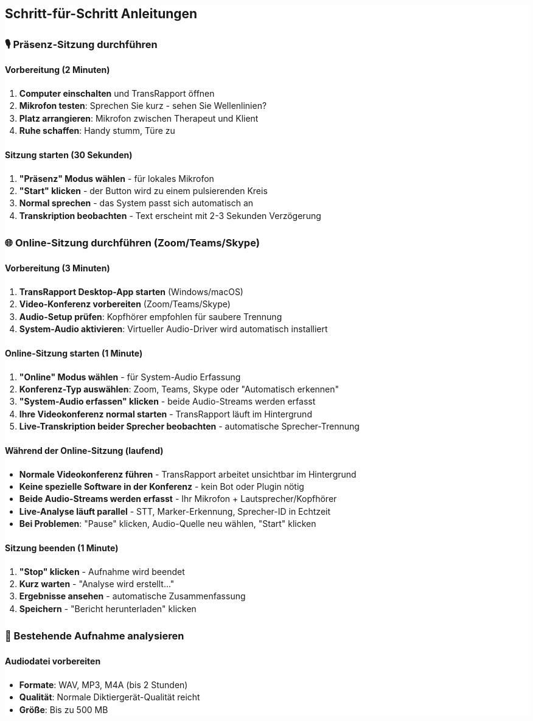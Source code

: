 
## Schritt-für-Schritt Anleitungen

### 🎙️ Präsenz-Sitzung durchführen

#### Vorbereitung (2 Minuten)
1. **Computer einschalten** und TransRapport öffnen
2. **Mikrofon testen**: Sprechen Sie kurz - sehen Sie Wellenlinien?
3. **Platz arrangieren**: Mikrofon zwischen Therapeut und Klient
4. **Ruhe schaffen**: Handy stumm, Türe zu

#### Sitzung starten (30 Sekunden)
1. **"Präsenz" Modus wählen** - für lokales Mikrofon
2. **"Start" klicken** - der Button wird zu einem pulsierenden Kreis
3. **Normal sprechen** - das System passt sich automatisch an
4. **Transkription beobachten** - Text erscheint mit 2-3 Sekunden Verzögerung

### 🌐 Online-Sitzung durchführen (Zoom/Teams/Skype)

#### Vorbereitung (3 Minuten)
1. **TransRapport Desktop-App starten** (Windows/macOS)
2. **Video-Konferenz vorbereiten** (Zoom/Teams/Skype)
3. **Audio-Setup prüfen**: Kopfhörer empfohlen für saubere Trennung
4. **System-Audio aktivieren**: Virtueller Audio-Driver wird automatisch installiert

#### Online-Sitzung starten (1 Minute)
1. **"Online" Modus wählen** - für System-Audio Erfassung
2. **Konferenz-Typ auswählen**: Zoom, Teams, Skype oder "Automatisch erkennen"
3. **"System-Audio erfassen" klicken** - beide Audio-Streams werden erfasst
4. **Ihre Videokonferenz normal starten** - TransRapport läuft im Hintergrund
5. **Live-Transkription beider Sprecher beobachten** - automatische Sprecher-Trennung

#### Während der Online-Sitzung (laufend)
- **Normale Videokonferenz führen** - TransRapport arbeitet unsichtbar im Hintergrund
- **Keine spezielle Software in der Konferenz** - kein Bot oder Plugin nötig
- **Beide Audio-Streams werden erfasst** - Ihr Mikrofon + Lautsprecher/Kopfhörer
- **Live-Analyse läuft parallel** - STT, Marker-Erkennung, Sprecher-ID in Echtzeit
- **Bei Problemen**: "Pause" klicken, Audio-Quelle neu wählen, "Start" klicken

#### Sitzung beenden (1 Minute)
1. **"Stop" klicken** - Aufnahme wird beendet
2. **Kurz warten** - "Analyse wird erstellt..." 
3. **Ergebnisse ansehen** - automatische Zusammenfassung
4. **Speichern** - "Bericht herunterladen" klicken

### 📁 Bestehende Aufnahme analysieren

#### Audiodatei vorbereiten
- **Formate**: WAV, MP3, M4A (bis 2 Stunden)
- **Qualität**: Normale Diktiergerät-Qualität reicht
- **Größe**: Bis zu 500 MB
